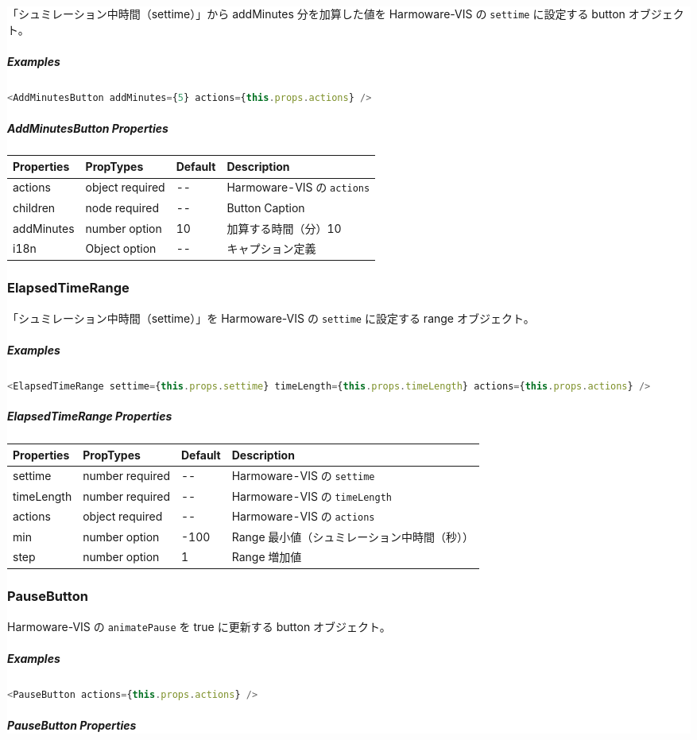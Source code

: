 「シュミレーション中時間（settime）」から addMinutes 分を加算した値を Harmoware-VIS の `settime` に設定する button オブジェクト。

##### Examples

```js
<AddMinutesButton addMinutes={5} actions={this.props.actions} />
```

##### AddMinutesButton Properties

| Properties | PropTypes | Default | Description |
| :------------ | :------------ | :------------ | :------------ |
| actions | object required | -- | Harmoware-VIS の `actions` |
| children | node required | -- | Button Caption |
| addMinutes | number option | 10 | 加算する時間（分）10 |
| i18n | Object option | -- | キャプション定義 |

### ElapsedTimeRange

「シュミレーション中時間（settime）」を Harmoware-VIS の `settime` に設定する range オブジェクト。

##### Examples

```js
<ElapsedTimeRange settime={this.props.settime} timeLength={this.props.timeLength} actions={this.props.actions} />
```

##### ElapsedTimeRange Properties

| Properties | PropTypes | Default | Description |
| :------------ | :------------ | :------------ | :------------ |
| settime | number required | -- | Harmoware-VIS の `settime` |
| timeLength | number required | -- | Harmoware-VIS の `timeLength` |
| actions | object required | -- | Harmoware-VIS の `actions` |
| min | number option | -100 | Range 最小値（シュミレーション中時間（秒）） |
| step | number option | 1 | Range 増加値 |

### PauseButton

Harmoware-VIS の `animatePause` を true に更新する button オブジェクト。

##### Examples

```js
<PauseButton actions={this.props.actions} />
```

##### PauseButton Properties
